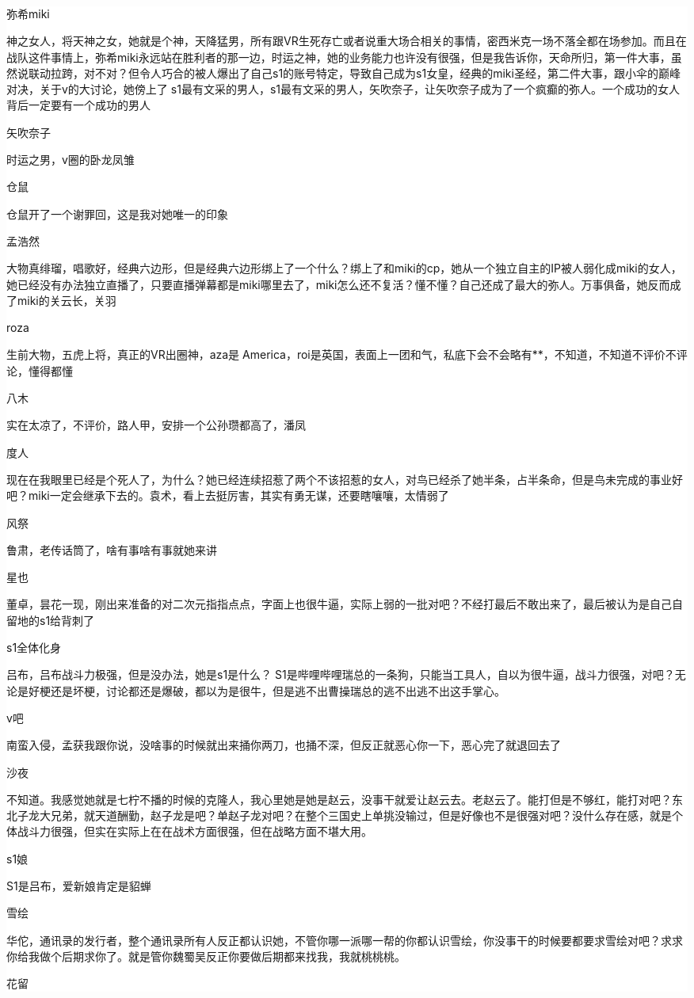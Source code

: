 弥希miki

神之女人，将天神之女，她就是个神，天降猛男，所有跟VR生死存亡或者说重大场合相关的事情，密西米克一场不落全都在场参加。而且在战队这件事情上，弥希miki永远站在胜利者的那一边，时运之神，她的业务能力也许没有很强，但是我告诉你，天命所归，第一件大事，虽然说联动拉跨，对不对？但令人巧合的被人爆出了自己s1的账号特定，导致自己成为s1女皇，经典的miki圣经，第二件大事，跟小伞的巅峰对决，关于v的大讨论，她傍上了 s1最有文采的男人，s1最有文采的男人，矢吹奈子，让矢吹奈子成为了一个疯癫的弥人。一个成功的女人背后一定要有一个成功的男人

矢吹奈子

时运之男，v圈的卧龙凤雏

仓鼠

仓鼠开了一个谢罪回，这是我对她唯一的印象

孟浩然

大物真绯瑠，唱歌好，经典六边形，但是经典六边形绑上了一个什么？绑上了和miki的cp，她从一个独立自主的IP被人弱化成miki的女人，她已经没有办法独立直播了，只要直播弹幕都是miki哪里去了，miki怎么还不复活？懂不懂？自己还成了最大的弥人。万事俱备，她反而成了miki的关云长，关羽

roza

生前大物，五虎上将，真正的VR出圈神，aza是 America，roi是英国，表面上一团和气，私底下会不会略有**，不知道，不知道不评价不评论，懂得都懂

八木

实在太凉了，不评价，路人甲，安排一个公孙瓒都高了，潘凤

度人

现在在我眼里已经是个死人了，为什么？她已经连续招惹了两个不该招惹的女人，对鸟已经杀了她半条，占半条命，但是鸟未完成的事业好吧？miki一定会继承下去的。袁术，看上去挺厉害，其实有勇无谋，还要瞎嚷嚷，太情弱了

风祭

鲁肃，老传话筒了，啥有事啥有事就她来讲

星也

董卓，昙花一现，刚出来准备的对二次元指指点点，字面上也很牛逼，实际上弱的一批对吧？不经打最后不敢出来了，最后被认为是自己自留地的s1给背刺了

s1全体化身

吕布，吕布战斗力极强，但是没办法，她是s1是什么？ S1是哔哩哔哩瑞总的一条狗，只能当工具人，自以为很牛逼，战斗力很强，对吧？无论是好梗还是坏梗，讨论都还是爆破，都以为是很牛，但是逃不出曹操瑞总的逃不出逃不出这手掌心。

v吧

南蛮入侵，孟获我跟你说，没啥事的时候就出来捅你两刀，也捅不深，但反正就恶心你一下，恶心完了就退回去了

沙夜

不知道。我感觉她就是七柠不播的时候的克隆人，我心里她是她是赵云，没事干就爱让赵云去。老赵云了。能打但是不够红，能打对吧？东北子龙大兄弟，就天道酬勤，赵子龙是吧？单赵子龙对吧？在整个三国史上单挑没输过，但是好像也不是很强对吧？没什么存在感，就是个体战斗力很强，但实在实际上在在战术方面很强，但在战略方面不堪大用。

s1娘

S1是吕布，爱新娘肯定是貂蝉

雪绘

华佗，通讯录的发行者，整个通讯录所有人反正都认识她，不管你哪一派哪一帮的你都认识雪绘，你没事干的时候要都要求雪绘对吧？求求你给我做个后期求你了。就是管你魏蜀吴反正你要做后期都来找我，我就桃桃桃。

花留
